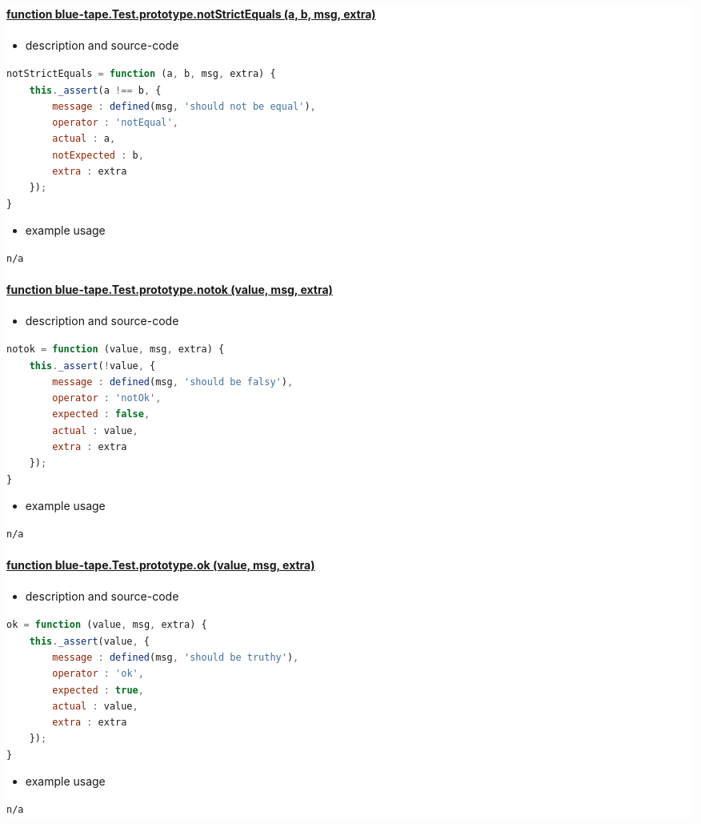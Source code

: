 #### <a name="apidoc.element.blue-tape.Test.prototype.notStrictEquals"></a>[function <span class="apidocSignatureSpan">blue-tape.Test.prototype.</span>notStrictEquals (a, b, msg, extra)](#apidoc.element.blue-tape.Test.prototype.notStrictEquals)
- description and source-code
```javascript
notStrictEquals = function (a, b, msg, extra) {
    this._assert(a !== b, {
        message : defined(msg, 'should not be equal'),
        operator : 'notEqual',
        actual : a,
        notExpected : b,
        extra : extra
    });
}
```
- example usage
```shell
n/a
```

#### <a name="apidoc.element.blue-tape.Test.prototype.notok"></a>[function <span class="apidocSignatureSpan">blue-tape.Test.prototype.</span>notok (value, msg, extra)](#apidoc.element.blue-tape.Test.prototype.notok)
- description and source-code
```javascript
notok = function (value, msg, extra) {
    this._assert(!value, {
        message : defined(msg, 'should be falsy'),
        operator : 'notOk',
        expected : false,
        actual : value,
        extra : extra
    });
}
```
- example usage
```shell
n/a
```

#### <a name="apidoc.element.blue-tape.Test.prototype.ok"></a>[function <span class="apidocSignatureSpan">blue-tape.Test.prototype.</span>ok (value, msg, extra)](#apidoc.element.blue-tape.Test.prototype.ok)
- description and source-code
```javascript
ok = function (value, msg, extra) {
    this._assert(value, {
        message : defined(msg, 'should be truthy'),
        operator : 'ok',
        expected : true,
        actual : value,
        extra : extra
    });
}
```
- example usage
```shell
n/a
```
